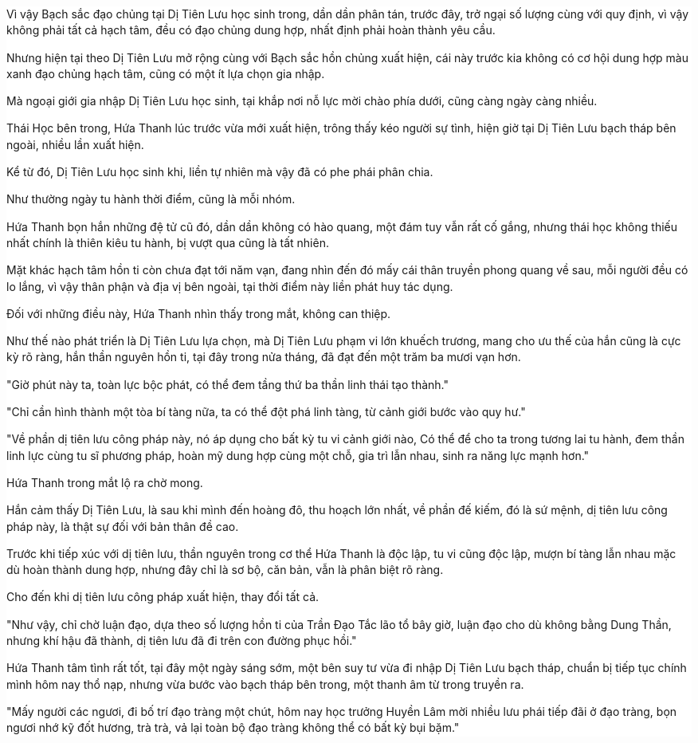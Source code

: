 Vì vậy Bạch sắc đạo chủng tại Dị Tiên Lưu học sinh trong, dần dần phân tán, trước đây, trở ngại số lượng cùng với quy định, vì vậy không phải tất cả hạch tâm, đều có đạo chủng dung hợp, nhất định phải hoàn thành yêu cầu.

Nhưng hiện tại theo Dị Tiên Lưu mở rộng cùng với Bạch sắc hồn chủng xuất hiện, cái này trước kia không có cơ hội dung hợp màu xanh đạo chủng hạch tâm, cũng có một ít lựa chọn gia nhập.

Mà ngoại giới gia nhập Dị Tiên Lưu học sinh, tại khắp nơi nỗ lực mời chào phía dưới, cũng càng ngày càng nhiều.

Thái Học bên trong, Hứa Thanh lúc trước vừa mới xuất hiện, trông thấy kéo người sự tình, hiện giờ tại Dị Tiên Lưu bạch tháp bên ngoài, nhiều lần xuất hiện.

Kể từ đó, Dị Tiên Lưu học sinh khi, liền tự nhiên mà vậy đã có phe phái phân chia.

Như thường ngày tu hành thời điểm, cũng là mỗi nhóm.

Hứa Thanh bọn hắn những đệ tử cũ đó, dần dần không có hào quang, một đám tuy vẫn rất cố gắng, nhưng thái học không thiếu nhất chính là thiên kiêu tu hành, bị vượt qua cũng là tất nhiên.

Mặt khác hạch tâm hồn ti còn chưa đạt tới năm vạn, đang nhìn đến đó mấy cái thân truyền phong quang về sau, mỗi người đều có lo lắng, vì vậy thân phận và địa vị bên ngoài, tại thời điểm này liền phát huy tác dụng.

Đối với những điều này, Hứa Thanh nhìn thấy trong mắt, không can thiệp.

Như thế nào phát triển là Dị Tiên Lưu lựa chọn, mà Dị Tiên Lưu phạm vi lớn khuếch trương, mang cho ưu thế của hắn cũng là cực kỳ rõ ràng, hắn thần nguyên hồn ti, tại đây trong nửa tháng, đã đạt đến một trăm ba mươi vạn hơn.

"Giờ phút này ta, toàn lực bộc phát, có thể đem tầng thứ ba thần linh thái tạo thành."

"Chỉ cần hình thành một tòa bí tàng nữa, ta có thể đột phá linh tàng, từ cảnh giới bước vào quy hư."

"Về phần dị tiên lưu công pháp này, nó áp dụng cho bất kỳ tu vi cảnh giới nào, Có thể để cho ta trong tương lai tu hành, đem thần linh lực cùng tu sĩ phương pháp, hoàn mỹ dung hợp cùng một chỗ, gia trì lẫn nhau, sinh ra năng lực mạnh hơn."

Hứa Thanh trong mắt lộ ra chờ mong.

Hắn cảm thấy Dị Tiên Lưu, là sau khi mình đến hoàng đô, thu hoạch lớn nhất, về phần đế kiếm, đó là sứ mệnh, dị tiên lưu công pháp này, là thật sự đối với bản thân đề cao.

Trước khi tiếp xúc với dị tiên lưu, thần nguyên trong cơ thể Hứa Thanh là độc lập, tu vi cũng độc lập, mượn bí tàng lẫn nhau mặc dù hoàn thành dung hợp, nhưng đây chỉ là sơ bộ, căn bản, vẫn là phân biệt rõ ràng.

Cho đến khi dị tiên lưu công pháp xuất hiện, thay đổi tất cả.

"Như vậy, chỉ chờ luận đạo, dựa theo số lượng hồn ti của Trần Đạo Tắc lão tổ bây giờ, luận đạo cho dù không bằng Dung Thần, nhưng khí hậu đã thành, dị tiên lưu đã đi trên con đường phục hồi."

Hứa Thanh tâm tình rất tốt, tại đây một ngày sáng sớm, một bên suy tư vừa đi nhập Dị Tiên Lưu bạch tháp, chuẩn bị tiếp tục chính mình hôm nay thổ nạp, nhưng vừa bước vào bạch tháp bên trong, một thanh âm từ trong truyền ra.

"Mấy người các ngươi, đi bố trí đạo tràng một chút, hôm nay học trưởng Huyền Lâm mời nhiều lưu phái tiếp đãi ở đạo tràng, bọn ngươi nhớ kỹ đốt hương, trà trà, vả lại toàn bộ đạo tràng không thể có bất kỳ bụi bặm."
